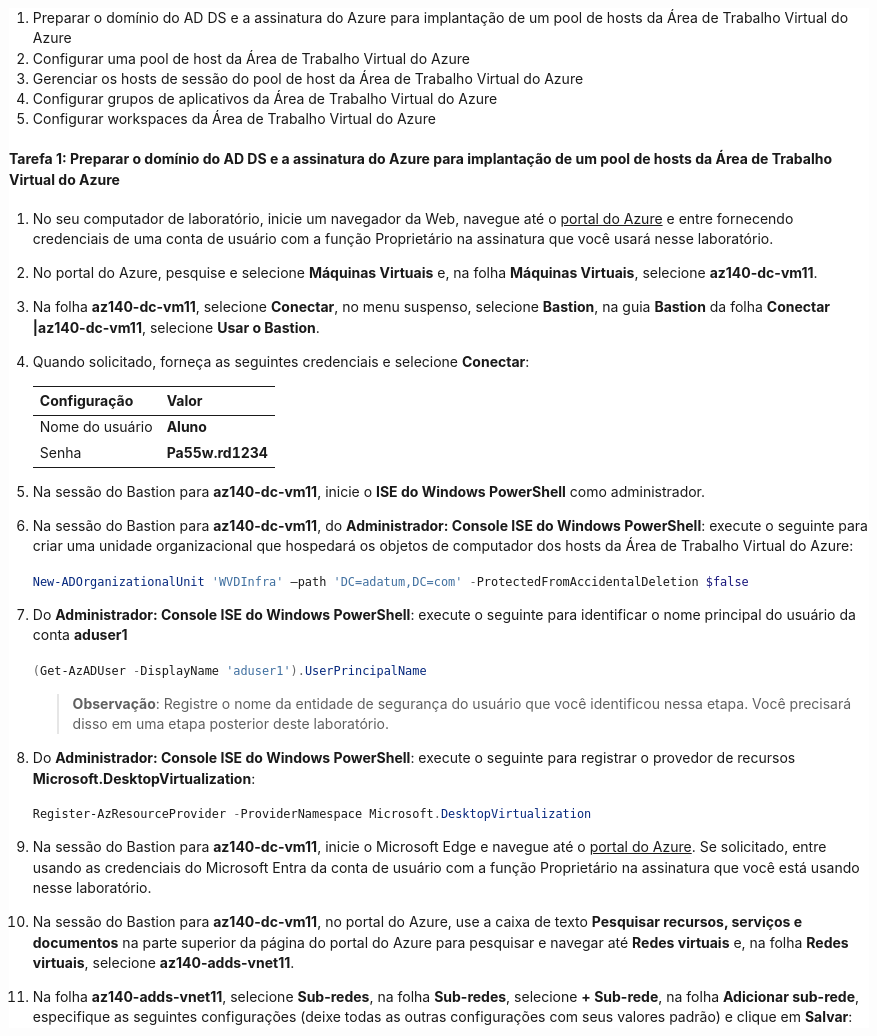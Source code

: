 1. Preparar o domínio do AD DS e a assinatura do Azure para implantação de um pool de hosts da Área de Trabalho Virtual do Azure
1. Configurar uma pool de host da Área de Trabalho Virtual do Azure
1. Gerenciar os hosts de sessão do pool de host da Área de Trabalho Virtual do Azure
1. Configurar grupos de aplicativos da Área de Trabalho Virtual do Azure
1. Configurar workspaces da Área de Trabalho Virtual do Azure

#### Tarefa 1: Preparar o domínio do AD DS e a assinatura do Azure para implantação de um pool de hosts da Área de Trabalho Virtual do Azure

1. No seu computador de laboratório, inicie um navegador da Web, navegue até o [portal do Azure]( ) e entre fornecendo credenciais de uma conta de usuário com a função Proprietário na assinatura que você usará nesse laboratório.
1. No portal do Azure, pesquise e selecione **Máquinas Virtuais** e, na folha **Máquinas Virtuais**, selecione **az140-dc-vm11**.
1. Na folha **az140-dc-vm11**, selecione **Conectar**, no menu suspenso, selecione **Bastion**, na guia **Bastion** da folha **Conectar \|az140-dc-vm11**, selecione **Usar o Bastion**.
1. Quando solicitado, forneça as seguintes credenciais e selecione **Conectar**:

   |Configuração|Valor|
   |---|---|
   |Nome do usuário|**Aluno**|
   |Senha|**Pa55w.rd1234**|

1. Na sessão do Bastion para **az140-dc-vm11**, inicie o **ISE do Windows PowerShell** como administrador.
1. Na sessão do Bastion para **az140-dc-vm11**, do **Administrador: Console ISE do Windows PowerShell**: execute o seguinte para criar uma unidade organizacional que hospedará os objetos de computador dos hosts da Área de Trabalho Virtual do Azure:

   ```powershell
   New-ADOrganizationalUnit 'WVDInfra' –path 'DC=adatum,DC=com' -ProtectedFromAccidentalDeletion $false
   ```

1. Do **Administrador: Console ISE do Windows PowerShell**: execute o seguinte para identificar o nome principal do usuário da conta **aduser1**

   ```powershell
   (Get-AzADUser -DisplayName 'aduser1').UserPrincipalName
   ```

   > **Observação**: Registre o nome da entidade de segurança do usuário que você identificou nessa etapa. Você precisará disso em uma etapa posterior deste laboratório.

1. Do **Administrador: Console ISE do Windows PowerShell**: execute o seguinte para registrar o provedor de recursos **Microsoft.DesktopVirtualization**:

   ```powershell
   Register-AzResourceProvider -ProviderNamespace Microsoft.DesktopVirtualization
   ```

1. Na sessão do Bastion para **az140-dc-vm11**, inicie o Microsoft Edge e navegue até o [portal do Azure](https://portal.azure.com). Se solicitado, entre usando as credenciais do Microsoft Entra da conta de usuário com a função Proprietário na assinatura que você está usando nesse laboratório.
1. Na sessão do Bastion para **az140-dc-vm11**, no portal do Azure, use a caixa de texto **Pesquisar recursos, serviços e documentos** na parte superior da página do portal do Azure para pesquisar e navegar até **Redes virtuais** e, na folha **Redes virtuais**, selecione **az140-adds-vnet11**. 
1. Na folha **az140-adds-vnet11**, selecione **Sub-redes**, na folha **Sub-redes**, selecione **+ Sub-rede**, na folha **Adicionar sub-rede**, especifique as seguintes configurações (deixe todas as outras configurações com seus valores padrão) e clique em **Salvar**:
